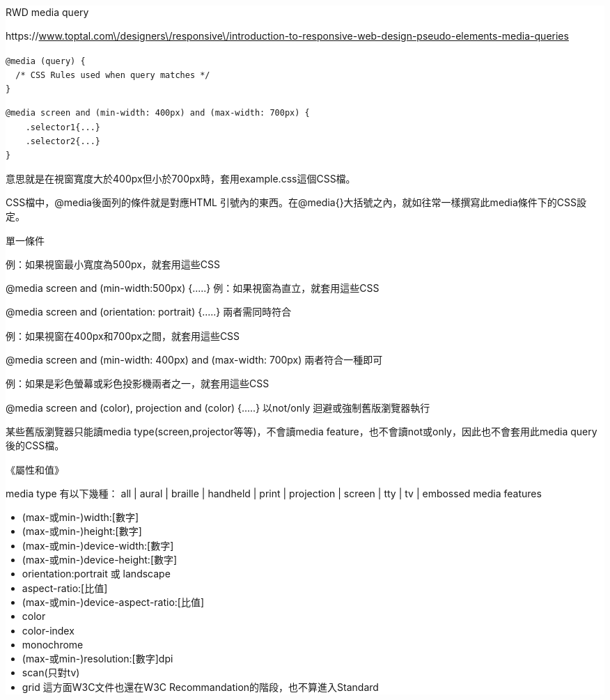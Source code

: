 RWD media query

https:\/\/www.toptal.com\/designers\/responsive\/introduction-to-responsive-web-design-pseudo-elements-media-queries


```
@media (query) {
  /* CSS Rules used when query matches */
}
```

```
@media screen and (min-width: 400px) and (max-width: 700px) {
    .selector1{...}
    .selector2{...}
}
```

意思就是在視窗寬度大於400px但小於700px時，套用example.css這個CSS檔。

CSS檔中，@media後面列的條件就是對應HTML<link media=“…..”> 引號內的東西。在@media{}大括號之內，就如往常一樣撰寫此media條件下的CSS設定。

單一條件

例：如果視窗最小寬度為500px，就套用這些CSS

@media screen and (min-width:500px) {.....}
例：如果視窗為直立，就套用這些CSS

@media screen and  (orientation: portrait) {.....}
兩者需同時符合

例：如果視窗在400px和700px之間，就套用這些CSS

@media screen and (min-width: 400px) and (max-width: 700px)
兩者符合一種即可

例：如果是彩色螢幕或彩色投影機兩者之一，就套用這些CSS

@media screen and (color), projection and (color) {.....}
以not/only 迴避或強制舊版瀏覽器執行

<link rel="stylesheet" media="not|only screen and (color)" href="example.css" />
某些舊版瀏覽器只能讀media type(screen,projector等等)，不會讀media feature，也不會讀not或only，因此也不會套用此media query後的CSS檔。

《屬性和值》

media type 有以下幾種： 
all | aural | braille | handheld | print | projection | screen | tty | tv | embossed
media features 
* (max-或min-)width:[數字] 
* (max-或min-)height:[數字] 
* (max-或min-)device-width:[數字] 
* (max-或min-)device-height:[數字] 
* orientation:portrait 或 landscape 
* aspect-ratio:[比值] 
* (max-或min-)device-aspect-ratio:[比值] 
* color 
* color-index 
* monochrome 
* (max-或min-)resolution:[數字]dpi 
* scan(只對tv) 
* grid
這方面W3C文件也還在W3C Recommandation的階段，也不算進入Standard
